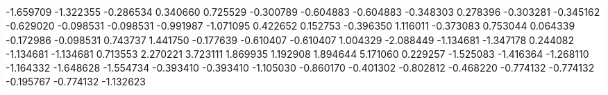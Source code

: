 <td>-1.659709</td>
<td>-1.322355</td>
<td>-0.286534</td>
<td>0.340660</td>
<td>0.725529</td>
<td>-0.300789</td>
<td>-0.604883</td>
<td>-0.604883</td>
<td>-0.348303</td>
<td>0.278396</td>
<td>-0.303281</td>
<td>-0.345162</td>
<td>-0.629020</td>
<td>-0.098531</td>
<td>-0.098531</td>
<td>-0.991987</td>
<td>-1.071095</td>
<td>0.422652</td>
<td>0.152753</td>
<td>-0.396350</td>
<td>1.116011</td>
<td>-0.373083</td>
<td>0.753044</td>
<td>0.064339</td>
<td>-0.172986</td>
<td>-0.098531</td>
<td>0.743737</td>
<td>1.441750</td>
<td>-0.177639</td>
<td>-0.610407</td>
<td>-0.610407</td>
<td>1.004329</td>
<td>-2.088449</td>
<td>-1.134681</td>
<td>-1.347178</td>
<td>0.244082</td>
<td>-1.134681</td>
<td>-1.134681</td>
<td>0.713553</td>
<td>2.270221</td>
<td>3.723111</td>
<td>1.869935</td>
<td>1.192908</td>
<td>1.894644</td>
<td>5.171060</td>
<td>0.229257</td>
<td>-1.525083</td>
<td>-1.416364</td>
<td>-1.268110</td>
<td>-1.164332</td>
<td>-1.648628</td>
<td>-1.554734</td>
<td>-0.393410</td>
<td>-0.393410</td>
<td>-1.105030</td>
<td>-0.860170</td>
<td>-0.401302</td>
<td>-0.802812</td>
<td>-0.468220</td>
<td>-0.774132</td>
<td>-0.774132</td>
<td>-0.195767</td>
<td>-0.774132</td>
<td>-1.132623</td>